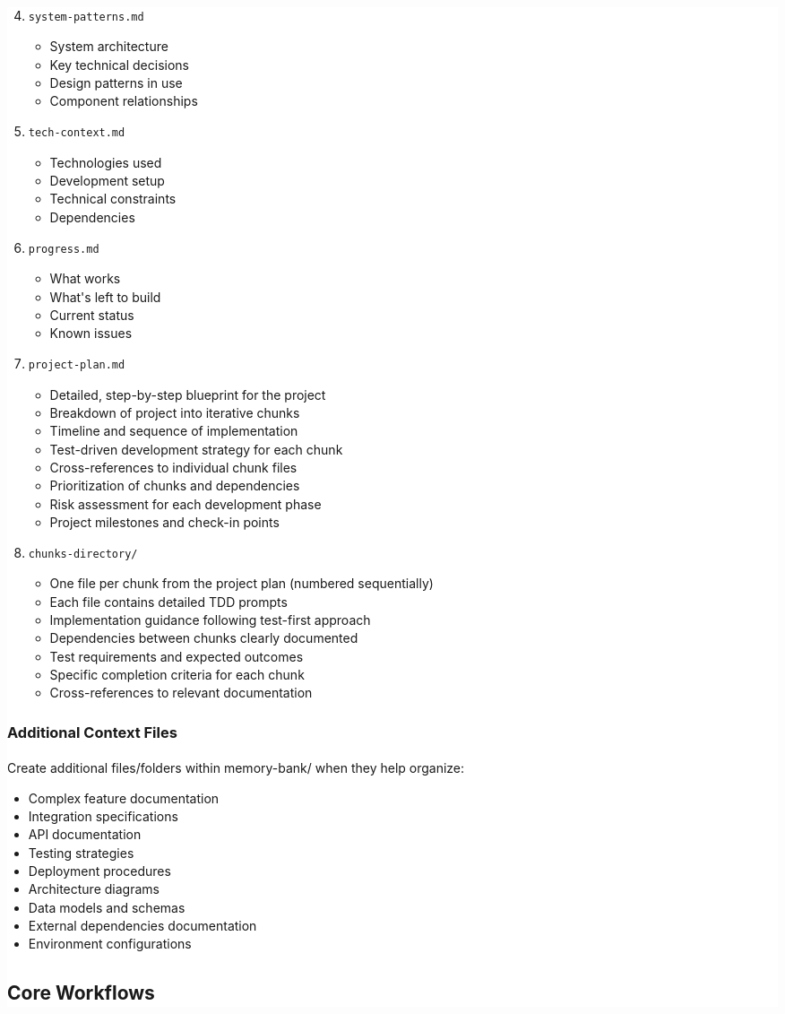 4. `system-patterns.md`

   - System architecture
   - Key technical decisions
   - Design patterns in use
   - Component relationships

5. `tech-context.md`

   - Technologies used
   - Development setup
   - Technical constraints
   - Dependencies

6. `progress.md`
   - What works
   - What's left to build
   - Current status
   - Known issues
   
7. `project-plan.md`
   - Detailed, step-by-step blueprint for the project
   - Breakdown of project into iterative chunks
   - Timeline and sequence of implementation
   - Test-driven development strategy for each chunk
   - Cross-references to individual chunk files
   - Prioritization of chunks and dependencies
   - Risk assessment for each development phase
   - Project milestones and check-in points

8. `chunks-directory/`
   - One file per chunk from the project plan (numbered sequentially)
   - Each file contains detailed TDD prompts
   - Implementation guidance following test-first approach
   - Dependencies between chunks clearly documented
   - Test requirements and expected outcomes
   - Specific completion criteria for each chunk
   - Cross-references to relevant documentation

### Additional Context Files

Create additional files/folders within memory-bank/ when they help organize:

- Complex feature documentation
- Integration specifications
- API documentation
- Testing strategies
- Deployment procedures
- Architecture diagrams
- Data models and schemas
- External dependencies documentation
- Environment configurations

## Core Workflows
